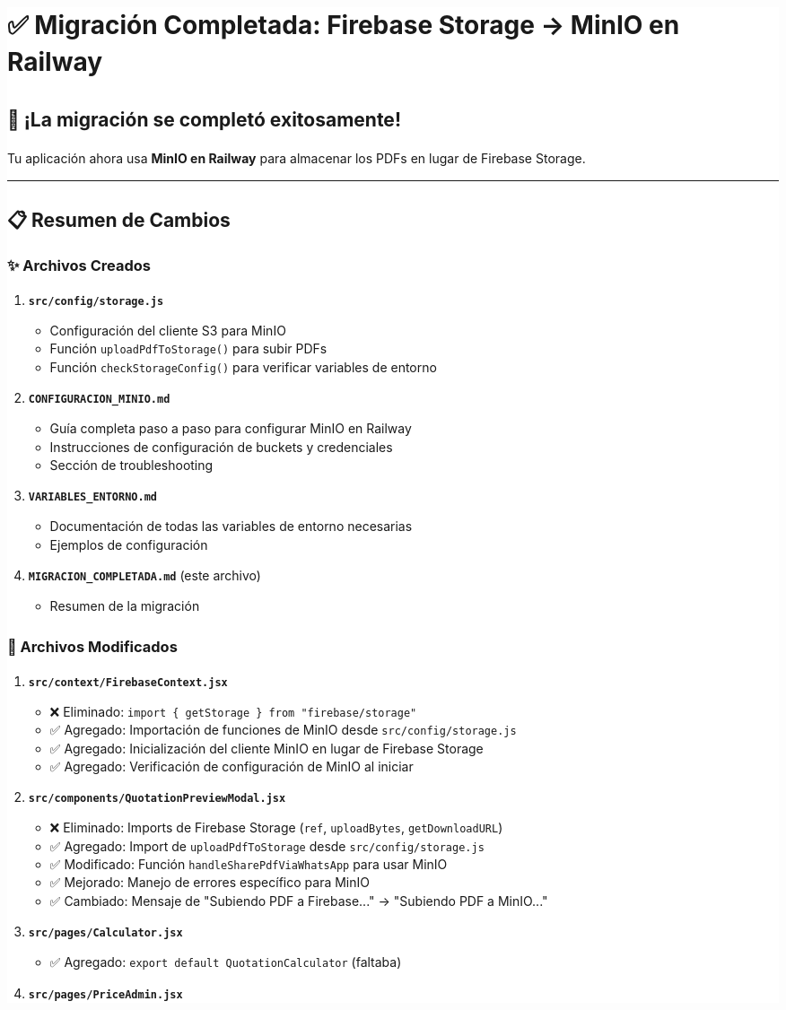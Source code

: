 # ✅ Migración Completada: Firebase Storage → MinIO en Railway

## 🎉 ¡La migración se completó exitosamente!

Tu aplicación ahora usa **MinIO en Railway** para almacenar los PDFs en lugar de Firebase Storage.

---

## 📋 Resumen de Cambios

### ✨ Archivos Creados

1. **`src/config/storage.js`**

   - Configuración del cliente S3 para MinIO
   - Función `uploadPdfToStorage()` para subir PDFs
   - Función `checkStorageConfig()` para verificar variables de entorno

2. **`CONFIGURACION_MINIO.md`**

   - Guía completa paso a paso para configurar MinIO en Railway
   - Instrucciones de configuración de buckets y credenciales
   - Sección de troubleshooting

3. **`VARIABLES_ENTORNO.md`**

   - Documentación de todas las variables de entorno necesarias
   - Ejemplos de configuración

4. **`MIGRACION_COMPLETADA.md`** (este archivo)
   - Resumen de la migración

### 🔧 Archivos Modificados

1. **`src/context/FirebaseContext.jsx`**

   - ❌ Eliminado: `import { getStorage } from "firebase/storage"`
   - ✅ Agregado: Importación de funciones de MinIO desde `src/config/storage.js`
   - ✅ Agregado: Inicialización del cliente MinIO en lugar de Firebase Storage
   - ✅ Agregado: Verificación de configuración de MinIO al iniciar

2. **`src/components/QuotationPreviewModal.jsx`**

   - ❌ Eliminado: Imports de Firebase Storage (`ref`, `uploadBytes`, `getDownloadURL`)
   - ✅ Agregado: Import de `uploadPdfToStorage` desde `src/config/storage.js`
   - ✅ Modificado: Función `handleSharePdfViaWhatsApp` para usar MinIO
   - ✅ Mejorado: Manejo de errores específico para MinIO
   - ✅ Cambiado: Mensaje de "Subiendo PDF a Firebase..." → "Subiendo PDF a MinIO..."

3. **`src/pages/Calculator.jsx`**

   - ✅ Agregado: `export default QuotationCalculator` (faltaba)

4. **`src/pages/PriceAdmin.jsx`**
